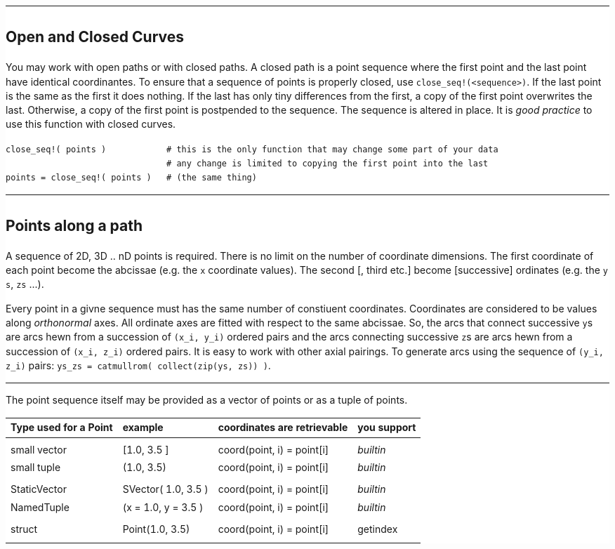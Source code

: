 ----

## Open and Closed Curves

You may work with open paths or with closed paths.  A closed path is a point sequence where the first point and the last point have identical coordinantes.  To ensure that a sequence of points is properly closed, use `close_seq!(<sequence>)`.  If the last point is the same as the first it does nothing.  If the last has only tiny differences from the first, a copy of the first point overwrites the last.  Otherwise, a copy of the first point is postpended to the sequence.  The sequence is altered in place. It is _good practice_ to use this function with closed curves. 

```
close_seq!( points )            # this is the only function that may change some part of your data
                                # any change is limited to copying the first point into the last 
points = close_seq!( points )   # (the same thing)
```

----

## Points along a path

A sequence of 2D, 3D .. nD points is required.  There is no limit on the number of coordinate dimensions.  The first coordinate of each point become the abcissae (e.g. the `x` coordinate values).  The second \[, third etc.\] become \[successive\] ordinates (e.g. the `ys`, `zs` ...).

Every point in a givne sequence must has the same number of constiuent coordinates.  Coordinates are considered to be values
along _orthonormal_ axes.  All ordinate axes are fitted with respect to the same abcissae. So, the arcs that connect successive `y`s are arcs hewn from a succession of `(x_i, y_i)` ordered pairs and the arcs connecting successive `z`s are arcs hewn from a succession of `(x_i, z_i)` ordered pairs.  It is easy to work with other axial pairings. To generate arcs using the sequence of `(y_i, z_i)` pairs: `ys_zs = catmullrom( collect(zip(ys, zs)) )`.

----

The point sequence itself may be provided as a vector of points or as a tuple of points. 


|  Type used for a Point | example             |  coordinates are retrievable |  you support   | 
|:-----------------------|:--------------------|------------------------------|----------------|
|                        |                     |                                               |
|  small vector          | \[1.0, 3.5 \]       |   coord(point, i) = point[i] |   _builtin_    |
|  small tuple           | (1.0, 3.5)          |   coord(point, i) = point[i] |   _builtin_    |
|                        |                     |                                               |
|  StaticVector          | SVector( 1.0, 3.5 ) |   coord(point, i) = point[i] |   _builtin_    |
|  NamedTuple            | (x = 1.0, y = 3.5 ) |   coord(point, i) = point[i] |   _builtin_    |
|                        |                     |                                               |
|  struct                | Point(1.0, 3.5)     |   coord(point, i) = point[i] |   getindex     |
|                        |                     |                                               |


[travis-img]: https://travis-ci.org/JeffreySarnoff/CatmullRom.jl.svg?branch=master
[travis-url]: https://travis-ci.org/JeffreySarnoff/CatmullRom.jl
[pkg-1.0-img]: http://pkg.julialang.org/badges/CatmullRom_1.0.svg
[pkg-1.0-url]: http://pkg.julialang.org/?pkg=CatmullRom&ver=1.0